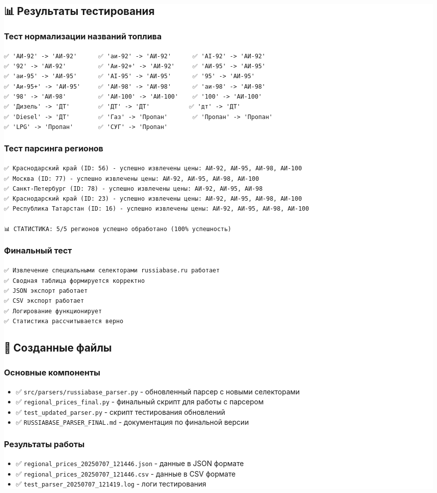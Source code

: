 ## 📊 Результаты тестирования

### Тест нормализации названий топлива

```
✅ 'АИ-92' -> 'АИ-92'      ✅ 'аи-92' -> 'АИ-92'      ✅ 'AI-92' -> 'АИ-92'
✅ '92' -> 'АИ-92'         ✅ 'Аи-92+' -> 'АИ-92'     ✅ 'АИ-95' -> 'АИ-95'
✅ 'аи-95' -> 'АИ-95'      ✅ 'AI-95' -> 'АИ-95'      ✅ '95' -> 'АИ-95'
✅ 'Аи-95+' -> 'АИ-95'     ✅ 'АИ-98' -> 'АИ-98'      ✅ 'аи-98' -> 'АИ-98'
✅ '98' -> 'АИ-98'         ✅ 'АИ-100' -> 'АИ-100'    ✅ '100' -> 'АИ-100'
✅ 'Дизель' -> 'ДТ'        ✅ 'ДТ' -> 'ДТ'           ✅ 'дт' -> 'ДТ'
✅ 'Diesel' -> 'ДТ'        ✅ 'Газ' -> 'Пропан'       ✅ 'Пропан' -> 'Пропан'
✅ 'LPG' -> 'Пропан'       ✅ 'СУГ' -> 'Пропан'
```

### Тест парсинга регионов

```
✅ Краснодарский край (ID: 56) - успешно извлечены цены: АИ-92, АИ-95, АИ-98, АИ-100
✅ Москва (ID: 77) - успешно извлечены цены: АИ-92, АИ-95, АИ-98, АИ-100  
✅ Санкт-Петербург (ID: 78) - успешно извлечены цены: АИ-92, АИ-95, АИ-98
✅ Краснодарский край (ID: 23) - успешно извлечены цены: АИ-92, АИ-95, АИ-98, АИ-100
✅ Республика Татарстан (ID: 16) - успешно извлечены цены: АИ-92, АИ-95, АИ-98, АИ-100

📊 СТАТИСТИКА: 5/5 регионов успешно обработано (100% успешность)
```

### Финальный тест

```
✅ Извлечение специальными селекторами russiabase.ru работает
✅ Сводная таблица формируется корректно
✅ JSON экспорт работает
✅ CSV экспорт работает
✅ Логирование функционирует
✅ Статистика рассчитывается верно
```

## 📄 Созданные файлы

### Основные компоненты
- ✅ `src/parsers/russiabase_parser.py` - обновленный парсер с новыми селекторами
- ✅ `regional_prices_final.py` - финальный скрипт для работы с парсером
- ✅ `test_updated_parser.py` - скрипт тестирования обновлений
- ✅ `RUSSIABASE_PARSER_FINAL.md` - документация по финальной версии

### Результаты работы
- ✅ `regional_prices_20250707_121446.json` - данные в JSON формате
- ✅ `regional_prices_20250707_121446.csv` - данные в CSV формате
- ✅ `test_parser_20250707_121419.log` - логи тестирования
